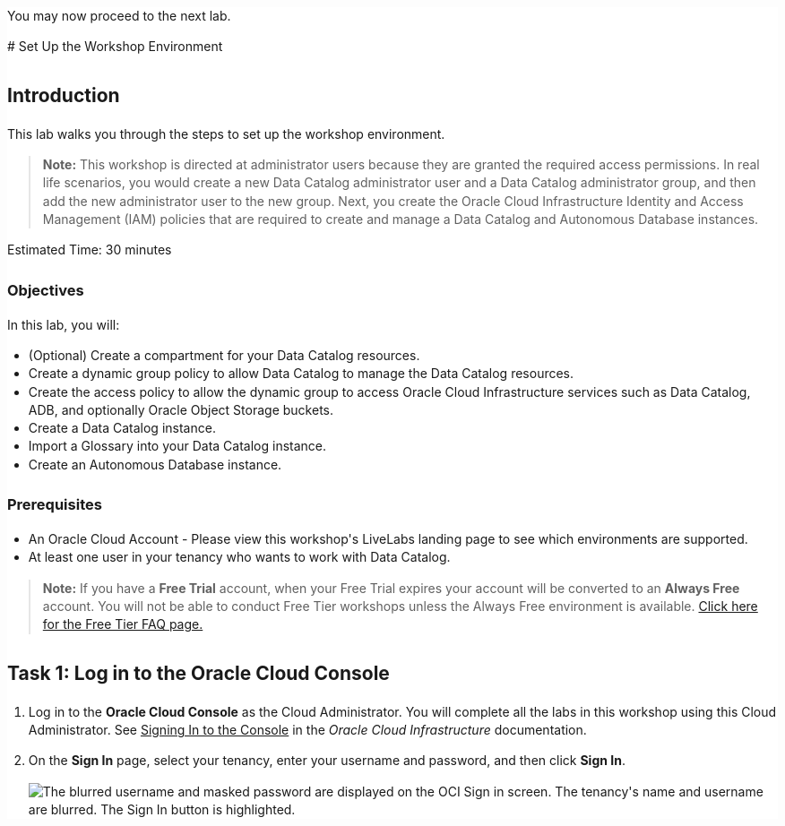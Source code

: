 You may now proceed to the next lab.

</if>


<if type="freetier">
# Set Up the Workshop Environment

## Introduction

This lab walks you through the steps to set up the workshop environment.  

> **Note:** This workshop is directed at administrator users because they are granted the required access permissions. In real life scenarios, you would create a new Data Catalog administrator user and a Data Catalog administrator group, and then add the new administrator user to the new group. Next, you create the Oracle Cloud Infrastructure Identity and Access Management (IAM) policies that are required to create and manage a Data Catalog and Autonomous Database instances.

Estimated Time: 30 minutes

### Objectives

In this lab, you will:
* (Optional) Create a compartment for your Data Catalog resources.
* Create a dynamic group policy to allow Data Catalog to manage the Data Catalog resources.
* Create the access policy to allow the dynamic group to access Oracle Cloud Infrastructure services such as Data Catalog, ADB, and optionally Oracle Object Storage buckets.
* Create a Data Catalog instance.
* Import a Glossary into your Data Catalog instance.
* Create an Autonomous Database instance.


### Prerequisites

* An Oracle Cloud Account - Please view this workshop's LiveLabs landing page to see which environments are supported.
* At least one user in your tenancy who wants to work with Data Catalog.

> **Note:** If you have a **Free Trial** account, when your Free Trial expires your account will be converted to an **Always Free** account. You will not be able to conduct Free Tier workshops unless the Always Free environment is available. [Click here for the Free Tier FAQ page.](https://www.oracle.com/cloud/free/faq.html)

## Task 1: Log in to the Oracle Cloud Console

1. Log in to the **Oracle Cloud Console** as the Cloud Administrator. You will complete all the labs in this workshop using this Cloud Administrator.
See [Signing In to the Console](https://docs.cloud.oracle.com/en-us/iaas/Content/GSG/Tasks/signingin.htm) in the _Oracle Cloud Infrastructure_ documentation.

2. On the **Sign In** page, select your tenancy, enter your username and password, and then click **Sign In**.

   ![The blurred username and masked password are displayed on the OCI Sign in screen. The tenancy's name and username are blurred. The Sign In button is highlighted.](./images/sign-in.png " ")
